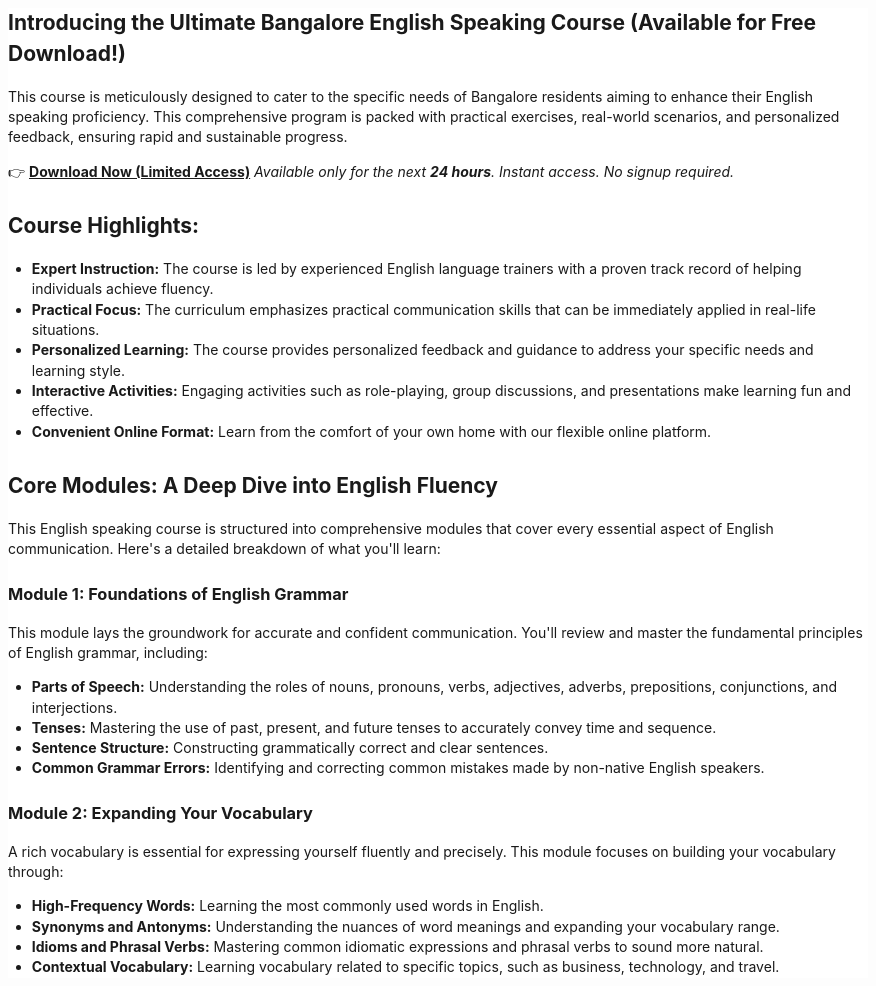 ## Introducing the Ultimate Bangalore English Speaking Course (Available for Free Download!)

This course is meticulously designed to cater to the specific needs of Bangalore residents aiming to enhance their English speaking proficiency. This comprehensive program is packed with practical exercises, real-world scenarios, and personalized feedback, ensuring rapid and sustainable progress.

👉 [**Download Now (Limited Access)**](https://udemywork.com/bangalore-english-speaking-course)
_Available only for the next **24 hours**. Instant access. No signup required._

## Course Highlights:

*   **Expert Instruction:** The course is led by experienced English language trainers with a proven track record of helping individuals achieve fluency.
*   **Practical Focus:** The curriculum emphasizes practical communication skills that can be immediately applied in real-life situations.
*   **Personalized Learning:** The course provides personalized feedback and guidance to address your specific needs and learning style.
*   **Interactive Activities:** Engaging activities such as role-playing, group discussions, and presentations make learning fun and effective.
*   **Convenient Online Format:** Learn from the comfort of your own home with our flexible online platform.

## Core Modules: A Deep Dive into English Fluency

This English speaking course is structured into comprehensive modules that cover every essential aspect of English communication. Here's a detailed breakdown of what you'll learn:

### Module 1: Foundations of English Grammar

This module lays the groundwork for accurate and confident communication. You'll review and master the fundamental principles of English grammar, including:

*   **Parts of Speech:** Understanding the roles of nouns, pronouns, verbs, adjectives, adverbs, prepositions, conjunctions, and interjections.
*   **Tenses:** Mastering the use of past, present, and future tenses to accurately convey time and sequence.
*   **Sentence Structure:** Constructing grammatically correct and clear sentences.
*   **Common Grammar Errors:** Identifying and correcting common mistakes made by non-native English speakers.

### Module 2: Expanding Your Vocabulary

A rich vocabulary is essential for expressing yourself fluently and precisely. This module focuses on building your vocabulary through:

*   **High-Frequency Words:** Learning the most commonly used words in English.
*   **Synonyms and Antonyms:** Understanding the nuances of word meanings and expanding your vocabulary range.
*   **Idioms and Phrasal Verbs:** Mastering common idiomatic expressions and phrasal verbs to sound more natural.
*   **Contextual Vocabulary:** Learning vocabulary related to specific topics, such as business, technology, and travel.
